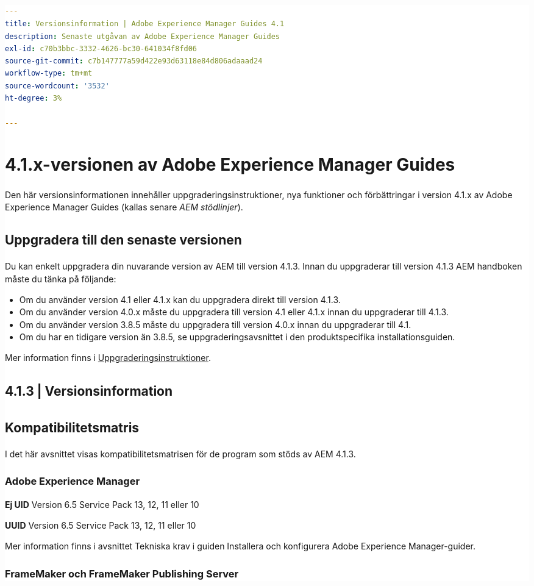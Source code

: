 ```yaml
---
title: Versionsinformation | Adobe Experience Manager Guides 4.1
description: Senaste utgåvan av Adobe Experience Manager Guides
exl-id: c70b3bbc-3332-4626-bc30-641034f8fd06
source-git-commit: c7b147777a59d422e93d63118e84d806adaaad24
workflow-type: tm+mt
source-wordcount: '3532'
ht-degree: 3%

---
```


# 4.1.x-versionen av Adobe Experience Manager Guides

Den här versionsinformationen innehåller uppgraderingsinstruktioner, nya funktioner och förbättringar i version 4.1.x av Adobe Experience Manager Guides (kallas senare *AEM stödlinjer*).

## Uppgradera till den senaste versionen

Du kan enkelt uppgradera din nuvarande version av AEM till version 4.1.3. Innan du uppgraderar till version 4.1.3 AEM handboken måste du tänka på följande:
* Om du använder version 4.1 eller 4.1.x kan du uppgradera direkt till version 4.1.3.
* Om du använder version 4.0.x måste du uppgradera till version 4.1 eller 4.1.x innan du uppgraderar till 4.1.3.
* Om du använder version 3.8.5 måste du uppgradera till version 4.0.x innan du uppgraderar till 4.1.
* Om du har en tidigare version än 3.8.5, se uppgraderingsavsnittet i den produktspecifika installationsguiden.

Mer information finns i [Uppgraderingsinstruktioner](assets/Adobe-Experience-Manager-Guides-Upgrade-Instructions-EN.pdf).

## 4.1.3 | Versionsinformation

## Kompatibilitetsmatris

I det här avsnittet visas kompatibilitetsmatrisen för de program som stöds av AEM 4.1.3.

### Adobe Experience Manager

**Ej UID**
Version 6.5 Service Pack 13, 12, 11 eller 10

**UUID**
Version 6.5 Service Pack 13, 12, 11 eller 10

Mer information finns i avsnittet Tekniska krav i guiden Installera och konfigurera Adobe Experience Manager-guider.


### FrameMaker och FrameMaker Publishing Server
